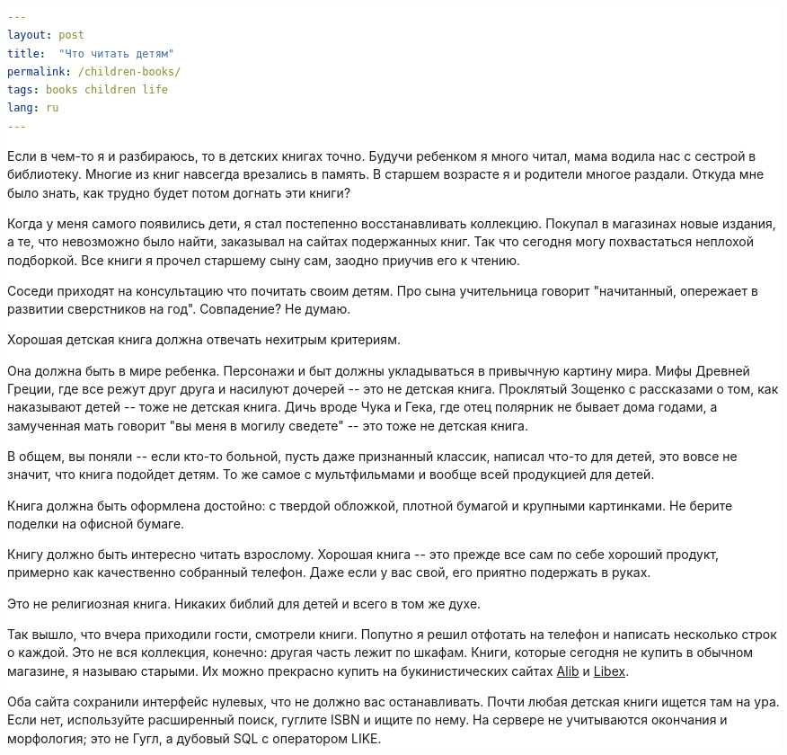 ```yaml
---
layout: post
title:  "Что читать детям"
permalink: /children-books/
tags: books children life
lang: ru
---
```


Если в чем-то я и разбираюсь, то в детских книгах точно. Будучи ребенком я много
читал, мама водила нас с сестрой в библиотеку. Многие из книг навсегда врезались
в память. В старшем возрасте я и родители многое раздали. Откуда мне было знать,
как трудно будет потом догнать эти книги?

Когда у меня самого появились дети, я стал постепенно восстанавливать
коллекцию. Покупал в магазинах новые издания, а те, что невозможно было найти,
заказывал на сайтах подержанных книг. Так что сегодня могу похвастаться неплохой
подборкой. Все книги я прочел старшему сыну сам, заодно приучив его к чтению.

Соседи приходят на консультацию что почитать своим детям. Про сына учительница
говорит "начитанный, опережает в развитии сверстников на год". Совпадение? Не
думаю.

Хорошая детская книга должна отвечать нехитрым критериям.

Она должна быть в мире ребенка. Персонажи и быт должны укладываться в привычную
картину мира. Мифы Древней Греции, где все режут друг друга и насилуют дочерей
-- это не детская книга. Проклятый Зощенко с рассказами о том, как наказывают
детей -- тоже не детская книга. Дичь вроде Чука и Гека, где отец полярник не
бывает дома годами, а замученная мать говорит "вы меня в могилу сведете" -- это
тоже не детская книга.

В общем, вы поняли -- если кто-то больной, пусть даже признанный классик,
написал что-то для детей, это вовсе не значит, что книга подойдет детям. То же
самое с мультфильмами и вообще всей продукцией для детей.

Книга должна быть оформлена достойно: с твердой обложкой, плотной бумагой и
крупными картинками. Не берите поделки на офисной бумаге.

Книгу должно быть интересно читать взрослому. Хорошая книга -- это прежде все
сам по себе хороший продукт, примерно как качественно собранный телефон. Даже
если у вас свой, его приятно подержать в руках.

Это не религиозная книга. Никаких библий для детей и всего в том же духе.

Так вышло, что вчера приходили гости, смотрели книги. Попутно я решил отфотать
на телефон и написать несколько строк о каждой. Это не вся коллекция, конечно:
другая часть лежит по шкафам. Книги, которые сегодня не купить в обычном
магазине, я называю старыми. Их можно прекрасно купить на букинистических сайтах
[Alib](http://www.alib.ru/) и [Libex](http://www.libex.ru/).

Оба сайта сохранили интерфейс нулевых, что не должно вас останавливать. Почти
любая детская книги ищется там на ура. Если нет, используйте расширенный поиск,
гуглите ISBN и ищите по нему. На сервере не учитываются окончания и морфология;
это не Гугл, а дубовый SQL с оператором LIKE.
